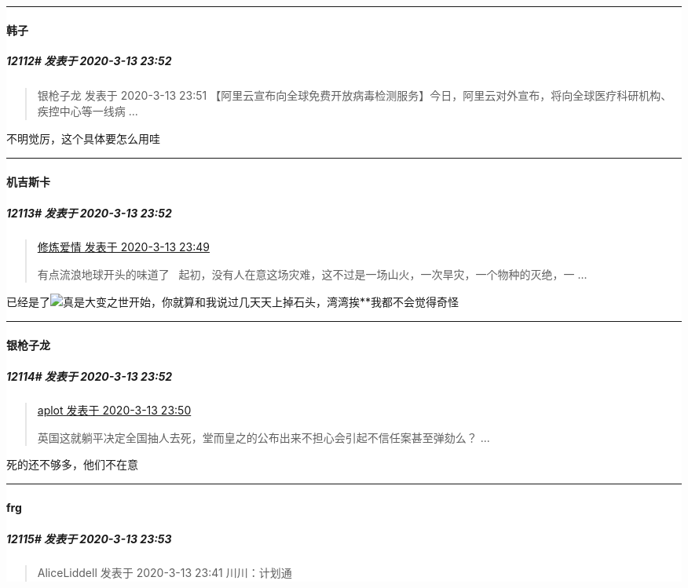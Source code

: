 
-----

####  韩子  
##### 12112#       发表于 2020-3-13 23:52



<blockquote>银枪子龙 发表于 2020-3-13 23:51
【阿里云宣布向全球免费开放病毒检测服务】今日，阿里云对外宣布，将向全球医疗科研机构、疾控中心等一线病 ...</blockquote>
不明觉厉，这个具体要怎么用哇







-----

####  机吉斯卡  
##### 12113#       发表于 2020-3-13 23:52



<blockquote><a href="httphttps://bbs.saraba1st.com/2b/forum.php?mod=redirect&amp;goto=findpost&amp;pid=46726466&amp;ptid=1918099" target="_blank">修炼爱情 发表于 2020-3-13 23:49</a>

有点流浪地球开头的味道了   起初，没有人在意这场灾难，这不过是一场山火，一次旱灾，一个物种的灭绝，一 ...</blockquote>
已经是了<img src="https://static.saraba1st.com/image/smiley/face2017/001.png" referrerpolicy="no-referrer">真是大变之世开始，你就算和我说过几天天上掉石头，湾湾挨**我都不会觉得奇怪







-----

####  银枪子龙  
##### 12114#       发表于 2020-3-13 23:52



<blockquote><a href="httphttps://bbs.saraba1st.com/2b/forum.php?mod=redirect&amp;goto=findpost&amp;pid=46726471&amp;ptid=1918099" target="_blank">aplot 发表于 2020-3-13 23:50</a>

英国这就躺平决定全国抽人去死，堂而皇之的公布出来不担心会引起不信任案甚至弹劾么？ ...</blockquote>
死的还不够多，他们不在意







-----

####  frg  
##### 12115#       发表于 2020-3-13 23:53



<blockquote>AliceLiddell 发表于 2020-3-13 23:41
川川：计划通
